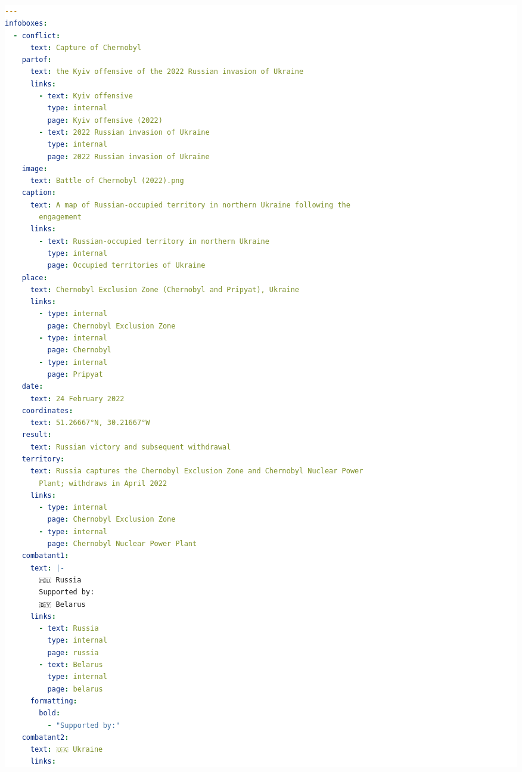 ```yaml
---
infoboxes:
  - conflict:
      text: Capture of Chernobyl
    partof:
      text: the Kyiv offensive of the 2022 Russian invasion of Ukraine
      links:
        - text: Kyiv offensive
          type: internal
          page: Kyiv offensive (2022)
        - text: 2022 Russian invasion of Ukraine
          type: internal
          page: 2022 Russian invasion of Ukraine
    image:
      text: Battle of Chernobyl (2022).png
    caption:
      text: A map of Russian-occupied territory in northern Ukraine following the
        engagement
      links:
        - text: Russian-occupied territory in northern Ukraine
          type: internal
          page: Occupied territories of Ukraine
    place:
      text: Chernobyl Exclusion Zone (Chernobyl and Pripyat), Ukraine
      links:
        - type: internal
          page: Chernobyl Exclusion Zone
        - type: internal
          page: Chernobyl
        - type: internal
          page: Pripyat
    date:
      text: 24 February 2022
    coordinates:
      text: 51.26667°N, 30.21667°W
    result:
      text: Russian victory and subsequent withdrawal
    territory:
      text: Russia captures the Chernobyl Exclusion Zone and Chernobyl Nuclear Power
        Plant; withdraws in April 2022
      links:
        - type: internal
          page: Chernobyl Exclusion Zone
        - type: internal
          page: Chernobyl Nuclear Power Plant
    combatant1:
      text: |-
        🇷🇺 Russia
        Supported by:
        🇧🇾 Belarus
      links:
        - text: Russia
          type: internal
          page: russia
        - text: Belarus
          type: internal
          page: belarus
      formatting:
        bold:
          - "Supported by:"
    combatant2:
      text: 🇺🇦 Ukraine
      links:
```